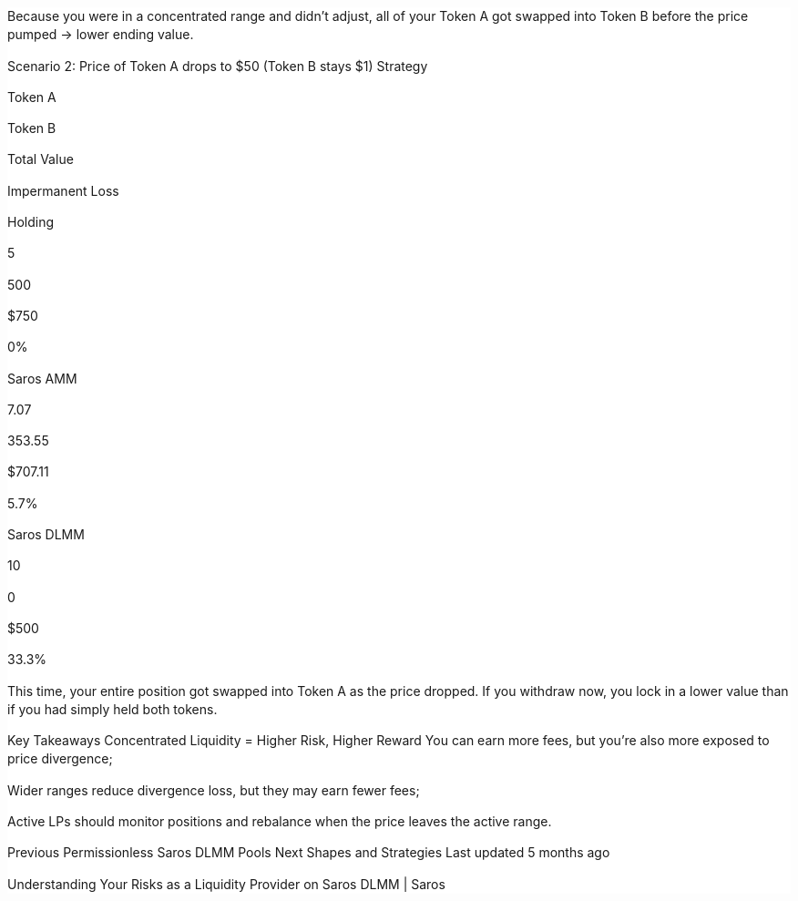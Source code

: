 Because you were in a concentrated range and didn’t adjust, all of your Token A got swapped into Token B before the price pumped → lower ending value.

Scenario 2: Price of Token A drops to $50 (Token B stays $1)
Strategy

Token A

Token B

Total Value

Impermanent Loss

Holding

5

500

\$750

0%

Saros AMM

7.07

353.55

\$707.11

5.7%

Saros DLMM

10

0

\$500

33.3%

This time, your entire position got swapped into Token A as the price dropped. If you withdraw now, you lock in a lower value than if you had simply held both tokens.

Key Takeaways
Concentrated Liquidity = Higher Risk, Higher Reward
You can earn more fees, but you’re also more exposed to price divergence;

Wider ranges reduce divergence loss, but they may earn fewer fees;

Active LPs should monitor positions and rebalance when the price leaves the active range.

Previous
Permissionless Saros DLMM Pools
Next
Shapes and Strategies
Last updated 5 months ago

Understanding Your Risks as a Liquidity Provider on Saros DLMM | Saros
